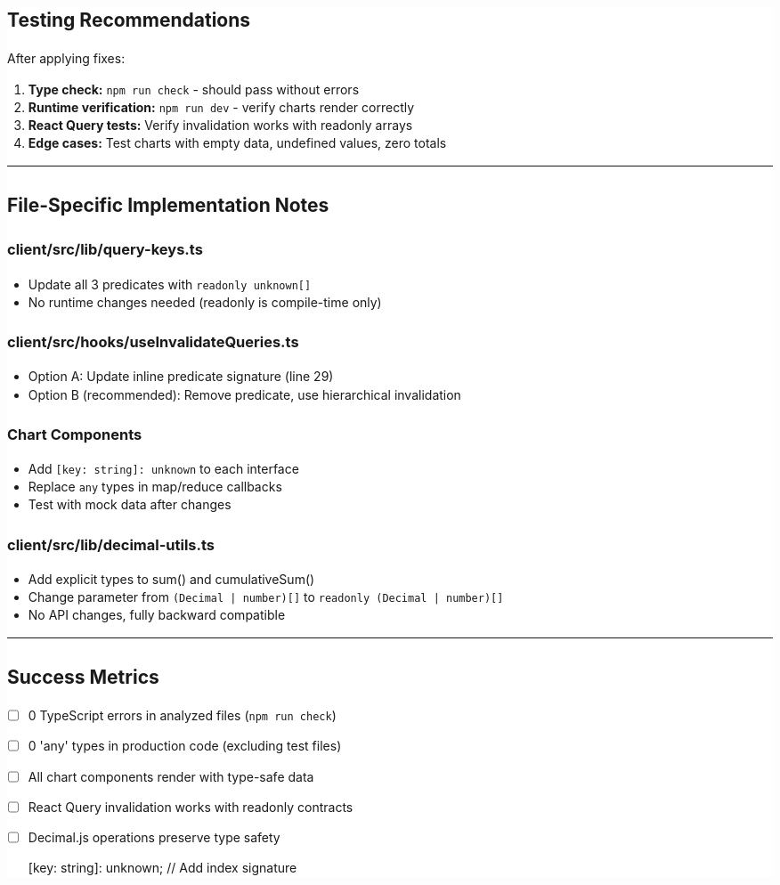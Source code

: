 ## Testing Recommendations

After applying fixes:

1. **Type check:** `npm run check` - should pass without errors
2. **Runtime verification:** `npm run dev` - verify charts render correctly
3. **React Query tests:** Verify invalidation works with readonly arrays
4. **Edge cases:** Test charts with empty data, undefined values, zero totals

---

## File-Specific Implementation Notes

### client/src/lib/query-keys.ts
- Update all 3 predicates with `readonly unknown[]`
- No runtime changes needed (readonly is compile-time only)

### client/src/hooks/useInvalidateQueries.ts
- Option A: Update inline predicate signature (line 29)
- Option B (recommended): Remove predicate, use hierarchical invalidation

### Chart Components
- Add `[key: string]: unknown` to each interface
- Replace `any` types in map/reduce callbacks
- Test with mock data after changes

### client/src/lib/decimal-utils.ts
- Add explicit types to sum() and cumulativeSum()
- Change parameter from `(Decimal | number)[]` to `readonly (Decimal | number)[]`
- No API changes, fully backward compatible

---

## Success Metrics

- [ ] 0 TypeScript errors in analyzed files (`npm run check`)
- [ ] 0 'any' types in production code (excluding test files)
- [ ] All chart components render with type-safe data
- [ ] React Query invalidation works with readonly contracts
- [ ] Decimal.js operations preserve type safety


  [key: string]: unknown;  // Add index signature